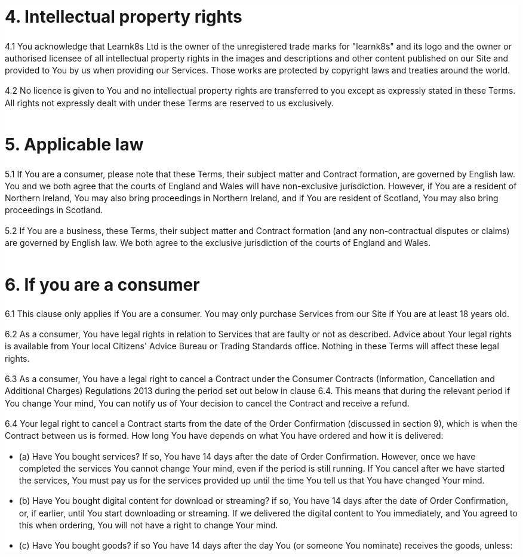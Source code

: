 # 4. Intellectual property rights

4.1 You acknowledge that Learnk8s Ltd is the owner of the unregistered trade marks for "learnk8s" and its logo and the owner or authorised licensee of all intellectual property rights in the images and descriptions and other content published on our Site and provided to You by us when providing our Services. Those works are protected by copyright laws and treaties around the world.

4.2 No licence is given to You and no intellectual property rights are transferred to you except as expressly stated in these Terms. All rights not expressly dealt with under these Terms are reserved to us exclusively.

# 5. Applicable law

5.1 If You are a consumer, please note that these Terms, their subject matter and Contract formation, are governed by English law. You and we both agree that the courts of England and Wales will have non-exclusive jurisdiction. However, if You are a resident of Northern Ireland, You may also bring proceedings in Northern Ireland, and if You are resident of Scotland, You may also bring proceedings in Scotland.

5.2 If You are a business, these Terms, their subject matter and Contract formation (and any non-contractual disputes or claims) are governed by English law. We both agree to the exclusive jurisdiction of the courts of England and Wales.

# 6. If you are a consumer

6.1 This clause only applies if You are a consumer. You may only purchase Services from our Site if You are at least 18 years old.

6.2 As a consumer, You have legal rights in relation to Services that are faulty or not as described. Advice about Your legal rights is available from Your local Citizens' Advice Bureau or Trading Standards office. Nothing in these Terms will affect these legal rights.

6.3 As a consumer, You have a legal right to cancel a Contract under the Consumer Contracts (Information, Cancellation and Additional Charges) Regulations 2013 during the period set out below in clause 6.4. This means that during the relevant period if You change Your mind, You can notify us of Your decision to cancel the Contract and receive a refund.

6.4 Your legal right to cancel a Contract starts from the date of the Order Confirmation (discussed in section 9), which is when the Contract between us is formed. How long You have depends on what You have ordered and how it is delivered:

- (a) Have You bought services? If so, You have 14 days after the date of Order Confirmation. However, once we have completed the services You cannot change Your mind, even if the period is still running. If You cancel after we have started the services, You must pay us for the services provided up until the time You tell us that You have changed Your mind.

- (b) Have You bought digital content for download or streaming? if so, You have 14 days after the date of Order Confirmation, or, if earlier, until You start downloading or streaming. If we delivered the digital content to You immediately, and You agreed to this when ordering, You will not have a right to change Your mind.

- (c) Have You bought goods? if so You have 14 days after the day You (or someone You nominate) receives the goods, unless:
  
